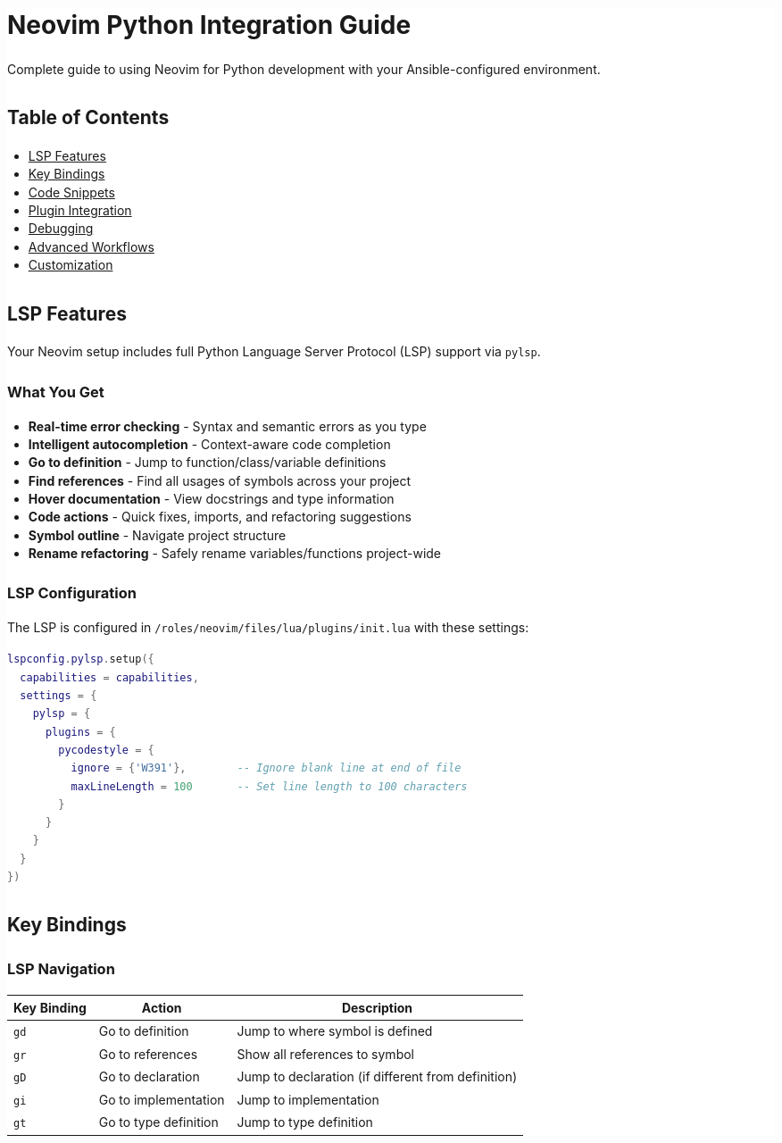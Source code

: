 # Neovim Python Integration Guide

Complete guide to using Neovim for Python development with your Ansible-configured environment.

## Table of Contents
- [LSP Features](#lsp-features)
- [Key Bindings](#key-bindings)
- [Code Snippets](#code-snippets)
- [Plugin Integration](#plugin-integration)
- [Debugging](#debugging)
- [Advanced Workflows](#advanced-workflows)
- [Customization](#customization)

## LSP Features

Your Neovim setup includes full Python Language Server Protocol (LSP) support via `pylsp`.

### What You Get
- **Real-time error checking** - Syntax and semantic errors as you type
- **Intelligent autocompletion** - Context-aware code completion
- **Go to definition** - Jump to function/class/variable definitions
- **Find references** - Find all usages of symbols across your project
- **Hover documentation** - View docstrings and type information
- **Code actions** - Quick fixes, imports, and refactoring suggestions
- **Symbol outline** - Navigate project structure
- **Rename refactoring** - Safely rename variables/functions project-wide

### LSP Configuration
The LSP is configured in `/roles/neovim/files/lua/plugins/init.lua` with these settings:

```lua
lspconfig.pylsp.setup({
  capabilities = capabilities,
  settings = {
    pylsp = {
      plugins = {
        pycodestyle = {
          ignore = {'W391'},        -- Ignore blank line at end of file
          maxLineLength = 100       -- Set line length to 100 characters
        }
      }
    }
  }
})
```

## Key Bindings

### LSP Navigation
| Key Binding | Action | Description |
|-------------|--------|-------------|
| `gd` | Go to definition | Jump to where symbol is defined |
| `gr` | Go to references | Show all references to symbol |
| `gD` | Go to declaration | Jump to declaration (if different from definition) |
| `gi` | Go to implementation | Jump to implementation |
| `gt` | Go to type definition | Jump to type definition |
